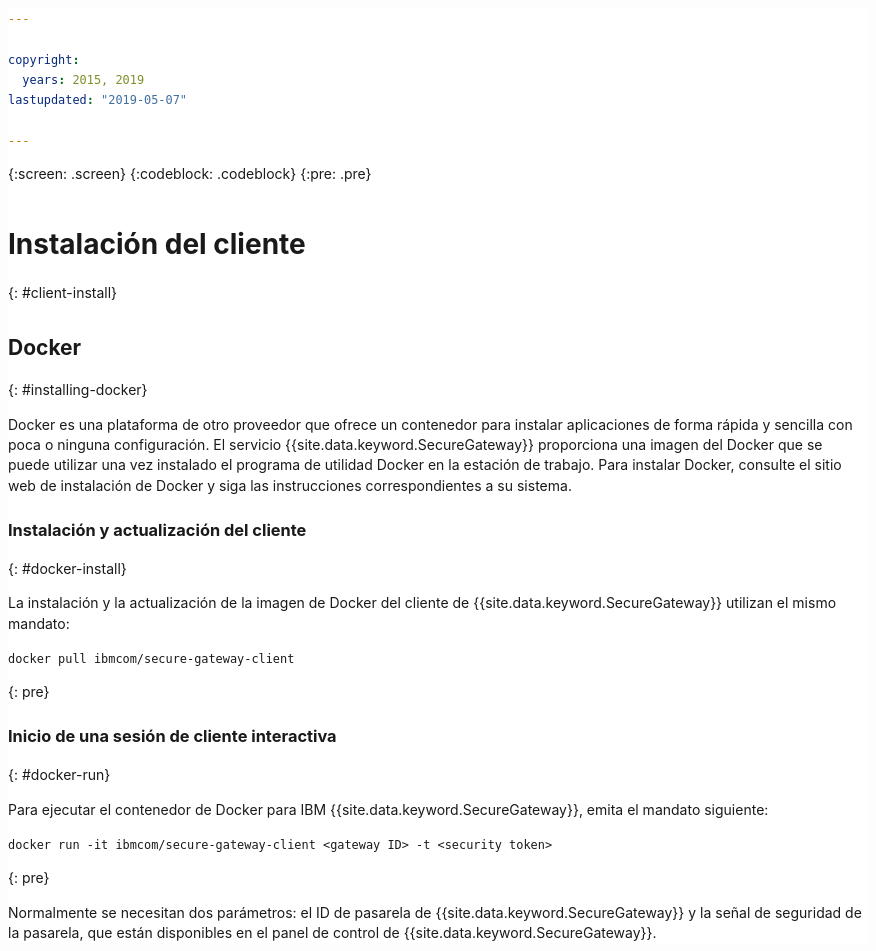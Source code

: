 ```yaml
---

copyright:
  years: 2015, 2019
lastupdated: "2019-05-07"

---
```

{:screen: .screen}
{:codeblock: .codeblock}
{:pre: .pre}

# Instalación del cliente
{: #client-install}

## Docker
{: #installing-docker}

Docker
es una plataforma de otro proveedor que ofrece un contenedor para instalar aplicaciones de forma rápida y sencilla con poca o ninguna configuración. El servicio {{site.data.keyword.SecureGateway}} proporciona una imagen
del Docker que se puede utilizar una vez instalado el programa de utilidad Docker en la estación de trabajo.  Para instalar Docker, consulte el sitio web de instalación de Docker y siga las instrucciones correspondientes a su sistema.

### Instalación y actualización del cliente
{: #docker-install}

La instalación y la actualización de la imagen de Docker del cliente de {{site.data.keyword.SecureGateway}} utilizan el mismo mandato:

```
docker pull ibmcom/secure-gateway-client
```
{: pre}

### Inicio de una sesión de cliente interactiva
{: #docker-run}

Para ejecutar el contenedor de Docker para IBM {{site.data.keyword.SecureGateway}}, emita el mandato siguiente:

```
docker run -it ibmcom/secure-gateway-client <gateway ID> -t <security token>
```
{: pre}

Normalmente se necesitan dos parámetros: el ID de pasarela de {{site.data.keyword.SecureGateway}} y la señal de seguridad de la pasarela, que están disponibles en el panel de control de {{site.data.keyword.SecureGateway}}.
